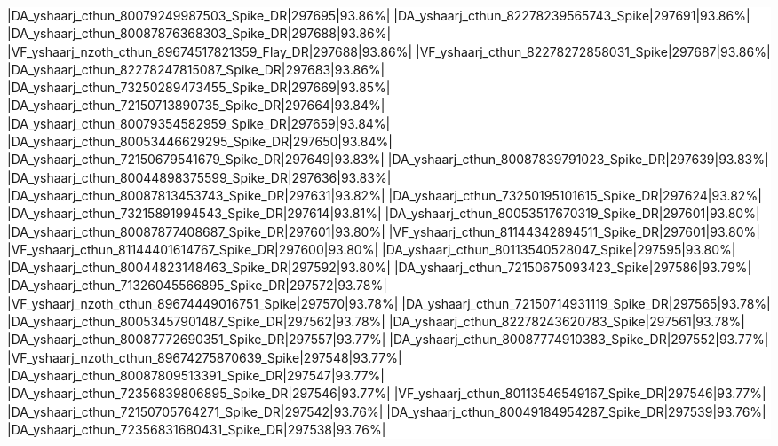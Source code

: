|DA_yshaarj_cthun_80079249987503_Spike_DR|297695|93.86%|
|DA_yshaarj_cthun_82278239565743_Spike|297691|93.86%|
|DA_yshaarj_cthun_80087876368303_Spike_DR|297688|93.86%|
|VF_yshaarj_nzoth_cthun_89674517821359_Flay_DR|297688|93.86%|
|VF_yshaarj_cthun_82278272858031_Spike|297687|93.86%|
|DA_yshaarj_cthun_82278247815087_Spike_DR|297683|93.86%|
|DA_yshaarj_cthun_73250289473455_Spike_DR|297669|93.85%|
|DA_yshaarj_cthun_72150713890735_Spike_DR|297664|93.84%|
|DA_yshaarj_cthun_80079354582959_Spike_DR|297659|93.84%|
|DA_yshaarj_cthun_80053446629295_Spike_DR|297650|93.84%|
|DA_yshaarj_cthun_72150679541679_Spike_DR|297649|93.83%|
|DA_yshaarj_cthun_80087839791023_Spike_DR|297639|93.83%|
|DA_yshaarj_cthun_80044898375599_Spike_DR|297636|93.83%|
|DA_yshaarj_cthun_80087813453743_Spike_DR|297631|93.82%|
|DA_yshaarj_cthun_73250195101615_Spike_DR|297624|93.82%|
|DA_yshaarj_cthun_73215891994543_Spike_DR|297614|93.81%|
|DA_yshaarj_cthun_80053517670319_Spike_DR|297601|93.80%|
|DA_yshaarj_cthun_80087877408687_Spike_DR|297601|93.80%|
|VF_yshaarj_cthun_81144342894511_Spike_DR|297601|93.80%|
|VF_yshaarj_cthun_81144401614767_Spike_DR|297600|93.80%|
|DA_yshaarj_cthun_80113540528047_Spike|297595|93.80%|
|DA_yshaarj_cthun_80044823148463_Spike_DR|297592|93.80%|
|DA_yshaarj_cthun_72150675093423_Spike|297586|93.79%|
|DA_yshaarj_cthun_71326045566895_Spike_DR|297572|93.78%|
|VF_yshaarj_nzoth_cthun_89674449016751_Spike|297570|93.78%|
|DA_yshaarj_cthun_72150714931119_Spike_DR|297565|93.78%|
|DA_yshaarj_cthun_80053457901487_Spike_DR|297562|93.78%|
|DA_yshaarj_cthun_82278243620783_Spike|297561|93.78%|
|DA_yshaarj_cthun_80087772690351_Spike_DR|297557|93.77%|
|DA_yshaarj_cthun_80087774910383_Spike_DR|297552|93.77%|
|VF_yshaarj_nzoth_cthun_89674275870639_Spike|297548|93.77%|
|DA_yshaarj_cthun_80087809513391_Spike_DR|297547|93.77%|
|DA_yshaarj_cthun_72356839806895_Spike_DR|297546|93.77%|
|VF_yshaarj_cthun_80113546549167_Spike_DR|297546|93.77%|
|DA_yshaarj_cthun_72150705764271_Spike_DR|297542|93.76%|
|DA_yshaarj_cthun_80049184954287_Spike_DR|297539|93.76%|
|DA_yshaarj_cthun_72356831680431_Spike_DR|297538|93.76%|